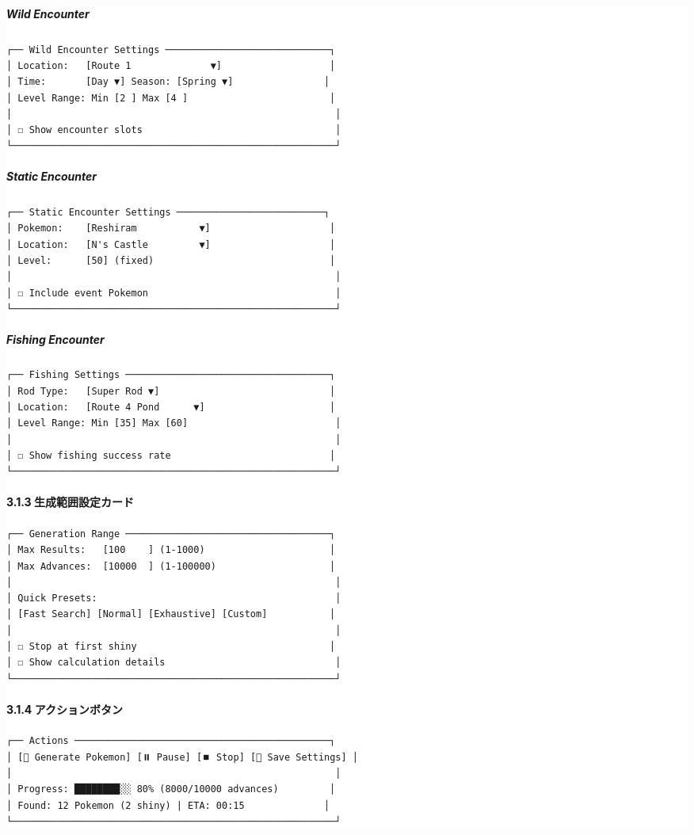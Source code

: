 ##### Wild Encounter
```
┌── Wild Encounter Settings ─────────────────────────────┐
│ Location:   [Route 1              ▼]                   │
│ Time:       [Day ▼] Season: [Spring ▼]                │
│ Level Range: Min [2 ] Max [4 ]                         │
│                                                         │
│ ☐ Show encounter slots                                  │
└─────────────────────────────────────────────────────────┘
```

##### Static Encounter
```
┌── Static Encounter Settings ──────────────────────────┐
│ Pokemon:    [Reshiram           ▼]                     │
│ Location:   [N's Castle         ▼]                     │
│ Level:      [50] (fixed)                               │
│                                                         │
│ ☐ Include event Pokemon                                 │
└─────────────────────────────────────────────────────────┘
```

##### Fishing Encounter
```
┌── Fishing Settings ────────────────────────────────────┐
│ Rod Type:   [Super Rod ▼]                              │
│ Location:   [Route 4 Pond      ▼]                      │
│ Level Range: Min [35] Max [60]                          │
│                                                         │
│ ☐ Show fishing success rate                            │
└─────────────────────────────────────────────────────────┘
```

#### 3.1.3 生成範囲設定カード

```
┌── Generation Range ────────────────────────────────────┐
│ Max Results:   [100    ] (1-1000)                      │
│ Max Advances:  [10000  ] (1-100000)                    │
│                                                         │
│ Quick Presets:                                          │
│ [Fast Search] [Normal] [Exhaustive] [Custom]           │
│                                                         │
│ ☐ Stop at first shiny                                  │
│ ☐ Show calculation details                              │
└─────────────────────────────────────────────────────────┘
```

#### 3.1.4 アクションボタン

```
┌── Actions ─────────────────────────────────────────────┐
│ [🔄 Generate Pokemon] [⏸️ Pause] [⏹️ Stop] [💾 Save Settings] │
│                                                         │
│ Progress: ████████░░ 80% (8000/10000 advances)         │
│ Found: 12 Pokemon (2 shiny) | ETA: 00:15              │
└─────────────────────────────────────────────────────────┘
```
